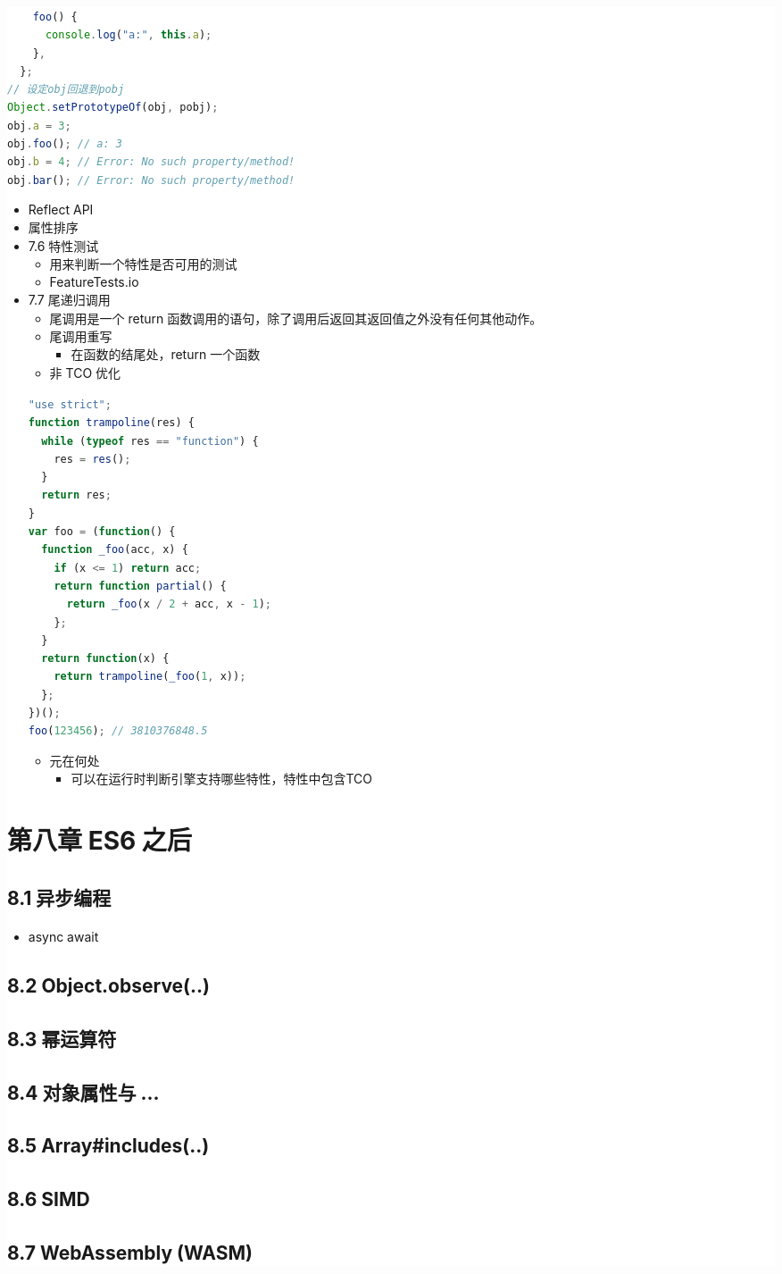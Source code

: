 ```js
    foo() {
      console.log("a:", this.a);
    },
  };
// 设定obj回退到pobj
Object.setPrototypeOf(obj, pobj);
obj.a = 3;
obj.foo(); // a: 3
obj.b = 4; // Error: No such property/method!
obj.bar(); // Error: No such property/method!
```

- Reflect API
- 属性排序
- 7.6 特性测试
  - 用来判断一个特性是否可用的测试
  - FeatureTests.io
- 7.7 尾递归调用
  - 尾调用是一个 return 函数调用的语句，除了调用后返回其返回值之外没有任何其他动作。
  - 尾调用重写
    - 在函数的结尾处，return 一个函数
  - 非 TCO 优化
  ```js
  "use strict";
  function trampoline(res) {
    while (typeof res == "function") {
      res = res();
    }
    return res;
  }
  var foo = (function() {
    function _foo(acc, x) {
      if (x <= 1) return acc;
      return function partial() {
        return _foo(x / 2 + acc, x - 1);
      };
    }
    return function(x) {
      return trampoline(_foo(1, x));
    };
  })();
  foo(123456); // 3810376848.5
  ```
  - 元在何处
    - 可以在运行时判断引擎支持哪些特性，特性中包含TCO
# 第八章 ES6 之后
## 8.1 异步编程
- async await 
## 8.2 Object.observe(..)
## 8.3 幂运算符
## 8.4 对象属性与 ...
## 8.5 Array#includes(..)
## 8.6 SIMD
## 8.7 WebAssembly (WASM)